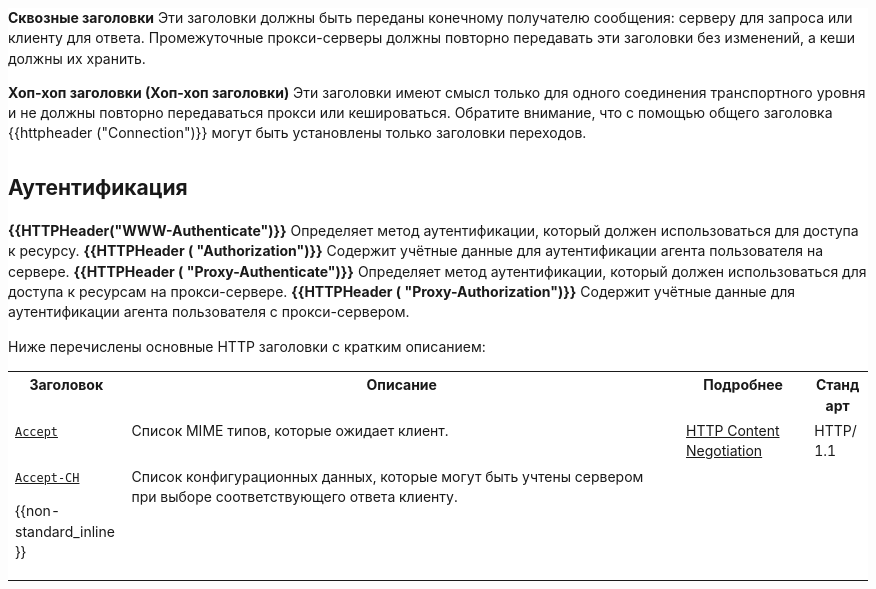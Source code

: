 **Сквозные заголовки**
Эти заголовки должны быть переданы конечному получателю сообщения: серверу для запроса или клиенту для ответа. Промежуточные прокси-серверы должны повторно передавать эти заголовки без изменений, а кеши должны их хранить.

**Хоп-хоп заголовки (Хоп-хоп заголовки)**
Эти заголовки имеют смысл только для одного соединения транспортного уровня и не должны повторно передаваться прокси или кешироваться. Обратите внимание, что с помощью общего заголовка {{httpheader ("Connection")}} могут быть установлены только заголовки переходов.

## Аутентификация

**{{HTTPHeader("WWW-Authenticate")}}**
Определяет метод аутентификации, который должен использоваться для доступа к ресурсу.
**{{HTTPHeader ( "Authorization")}}**
Содержит учётные данные для аутентификации агента пользователя на сервере.
**{{HTTPHeader ( "Proxy-Authenticate")}}**
Определяет метод аутентификации, который должен использоваться для доступа к ресурсам на прокси-сервере.
**{{HTTPHeader ( "Proxy-Authorization")}}**
Содержит учётные данные для аутентификации агента пользователя с прокси-сервером.

Ниже перечислены основные HTTP заголовки с кратким описанием:

<table class="standard-table" style="width: 100%">
  <tbody>
    <tr>
      <th>Заголовок</th>
      <th>Описание</th>
      <th>Подробнее</th>
      <th>Стандарт</th>
    </tr>
    <tr>
      <td>
        <code
          ><a
            href="/en-US/docs/Web/HTTP/Content_negotiation#The_Accept.3a_header"
            title="https://developer.mozilla.org/en/HTTP/Content_negotiation#The_Accept.3a_header"
            >Accept</a
          ></code
        >
      </td>
      <td>Список MIME типов, которые ожидает клиент.</td>
      <td>
        <a
          href="/ru/docs/Web/HTTP/Content_negotiation"
          title="ru/HTTP/Content negotiation"
          >HTTP Content Negotiation</a
        >
      </td>
      <td>HTTP/1.1</td>
    </tr>
    <tr>
      <td>
        <code
          ><a
            href="/en-US/docs/Web/HTTP/Content_negotiation#The_Accept-CH_header"
            >Accept-CH</a
          ></code
        >
        <p>{{non-standard_inline}}</p>
      </td>
      <td>
        Список конфигурационных данных, которые могут быть учтены сервером при
        выборе соответствующего ответа клиенту.